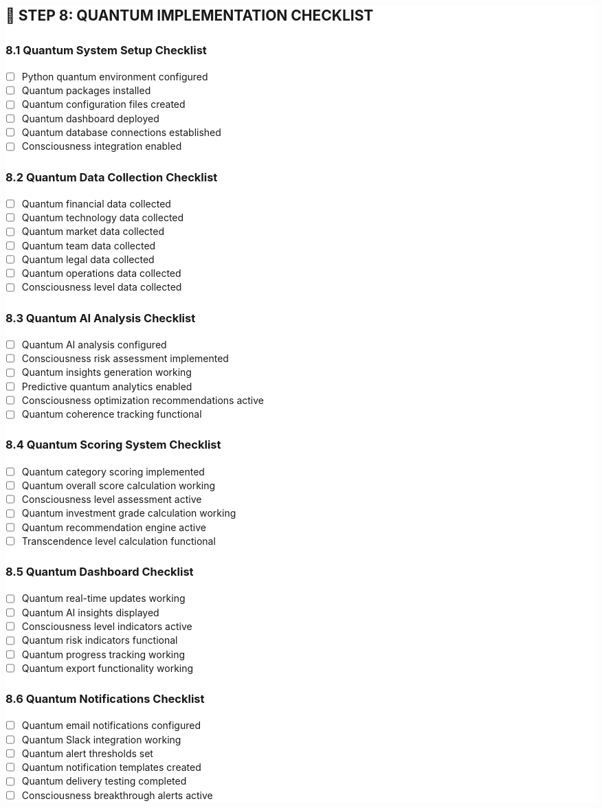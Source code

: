 
## 🎯 **STEP 8: QUANTUM IMPLEMENTATION CHECKLIST**

### **8.1 Quantum System Setup Checklist**
- [ ] Python quantum environment configured
- [ ] Quantum packages installed
- [ ] Quantum configuration files created
- [ ] Quantum dashboard deployed
- [ ] Quantum database connections established
- [ ] Consciousness integration enabled

### **8.2 Quantum Data Collection Checklist**
- [ ] Quantum financial data collected
- [ ] Quantum technology data collected
- [ ] Quantum market data collected
- [ ] Quantum team data collected
- [ ] Quantum legal data collected
- [ ] Quantum operations data collected
- [ ] Consciousness level data collected

### **8.3 Quantum AI Analysis Checklist**
- [ ] Quantum AI analysis configured
- [ ] Consciousness risk assessment implemented
- [ ] Quantum insights generation working
- [ ] Predictive quantum analytics enabled
- [ ] Consciousness optimization recommendations active
- [ ] Quantum coherence tracking functional

### **8.4 Quantum Scoring System Checklist**
- [ ] Quantum category scoring implemented
- [ ] Quantum overall score calculation working
- [ ] Consciousness level assessment active
- [ ] Quantum investment grade calculation working
- [ ] Quantum recommendation engine active
- [ ] Transcendence level calculation functional

### **8.5 Quantum Dashboard Checklist**
- [ ] Quantum real-time updates working
- [ ] Quantum AI insights displayed
- [ ] Consciousness level indicators active
- [ ] Quantum risk indicators functional
- [ ] Quantum progress tracking working
- [ ] Quantum export functionality working

### **8.6 Quantum Notifications Checklist**
- [ ] Quantum email notifications configured
- [ ] Quantum Slack integration working
- [ ] Quantum alert thresholds set
- [ ] Quantum notification templates created
- [ ] Quantum delivery testing completed
- [ ] Consciousness breakthrough alerts active
